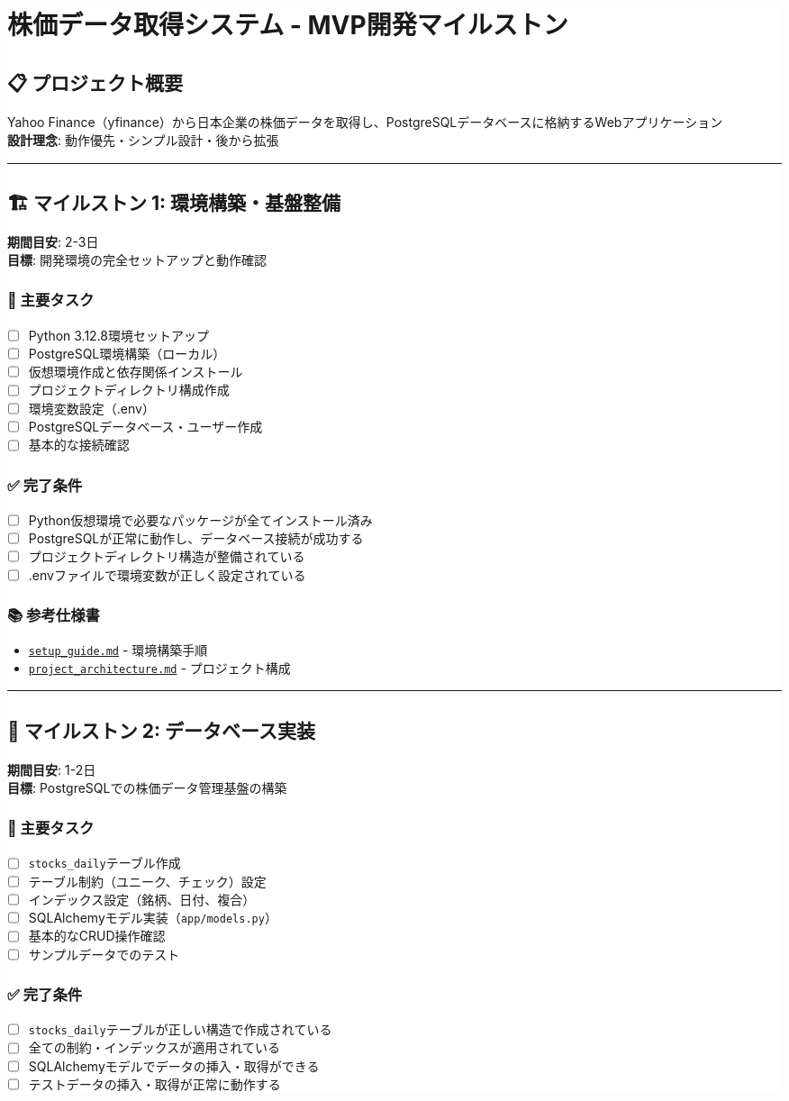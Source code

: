 # 株価データ取得システム - MVP開発マイルストン

## 📋 プロジェクト概要
Yahoo Finance（yfinance）から日本企業の株価データを取得し、PostgreSQLデータベースに格納するWebアプリケーション  
**設計理念**: 動作優先・シンプル設計・後から拡張

---

## 🏗️ マイルストン 1: 環境構築・基盤整備
**期間目安**: 2-3日  
**目標**: 開発環境の完全セットアップと動作確認

### 📝 主要タスク
- [ ] Python 3.12.8環境セットアップ
- [ ] PostgreSQL環境構築（ローカル）
- [ ] 仮想環境作成と依存関係インストール
- [ ] プロジェクトディレクトリ構成作成
- [ ] 環境変数設定（.env）
- [ ] PostgreSQLデータベース・ユーザー作成
- [ ] 基本的な接続確認

### ✅ 完了条件
- [ ] Python仮想環境で必要なパッケージが全てインストール済み
- [ ] PostgreSQLが正常に動作し、データベース接続が成功する
- [ ] プロジェクトディレクトリ構造が整備されている
- [ ] .envファイルで環境変数が正しく設定されている

### 📚 参考仕様書
- [`setup_guide.md`](./setup_guide.md) - 環境構築手順
- [`project_architecture.md`](./project_architecture.md) - プロジェクト構成

---

## 💾 マイルストン 2: データベース実装
**期間目安**: 1-2日  
**目標**: PostgreSQLでの株価データ管理基盤の構築

### 📝 主要タスク
- [ ] `stocks_daily`テーブル作成
- [ ] テーブル制約（ユニーク、チェック）設定
- [ ] インデックス設定（銘柄、日付、複合）
- [ ] SQLAlchemyモデル実装（`app/models.py`）
- [ ] 基本的なCRUD操作確認
- [ ] サンプルデータでのテスト

### ✅ 完了条件
- [ ] `stocks_daily`テーブルが正しい構造で作成されている
- [ ] 全ての制約・インデックスが適用されている
- [ ] SQLAlchemyモデルでデータの挿入・取得ができる
- [ ] テストデータの挿入・取得が正常に動作する
